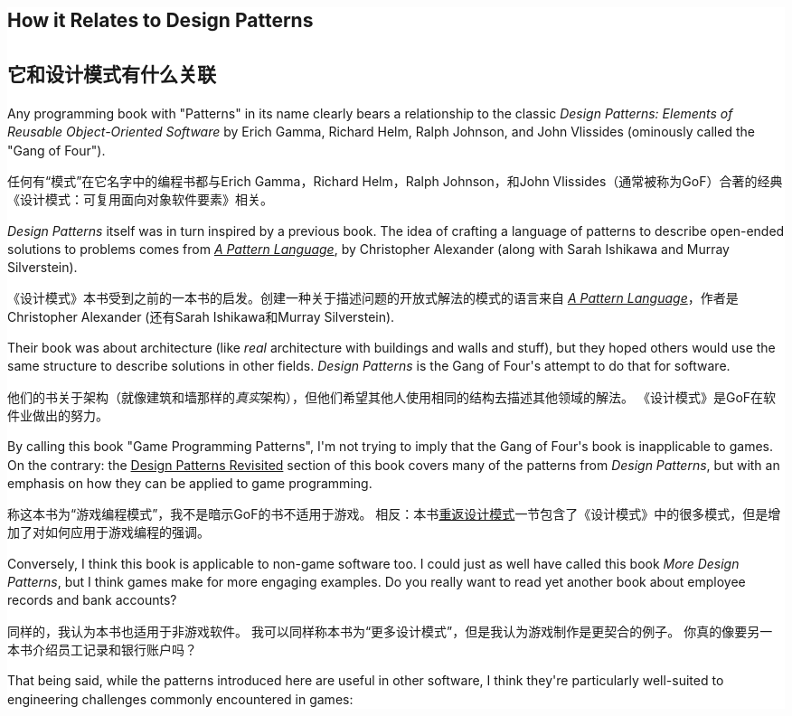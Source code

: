 </aside>

## How it Relates to Design Patterns

## 它和设计模式有什么关联

Any programming book with <span name="alexander">"Patterns"</span> in its name
clearly bears a relationship to the classic *Design Patterns: Elements of
Reusable Object-Oriented Software* by Erich Gamma, Richard Helm, Ralph Johnson,
and John Vlissides (ominously called the "Gang of Four").

任何有<span name="alexander">“模式”</span>在它名字中的编程书都与Erich Gamma，Richard Helm，Ralph Johnson，和John Vlissides（通常被称为GoF）合著的经典《设计模式：可复用面向对象软件要素》相关。

<aside name="alexander">

*Design Patterns* itself was in turn inspired by a previous book. The idea of
crafting a language of patterns to describe open-ended solutions to problems
comes from [*A Pattern
Language*](http://en.wikipedia.org/wiki/A_Pattern_Language), by Christopher
Alexander (along with Sarah Ishikawa and Murray Silverstein).

《设计模式》本书受到之前的一本书的启发。创建一种关于描述问题的开放式解法的模式的语言来自 [*A Pattern Language*](http://en.wikipedia.org/wiki/A_Pattern_Language)，作者是Christopher Alexander (还有Sarah Ishikawa和Murray Silverstein).

Their book was about architecture (like *real* architecture with buildings and
walls and stuff), but they hoped others would use the same structure to
describe solutions in other fields. *Design Patterns* is the Gang of Four's
attempt to do that for software.

他们的书关于架构（就像建筑和墙那样的*真实*架构），但他们希望其他人使用相同的结构去描述其他领域的解法。
《设计模式》是GoF在软件业做出的努力。

</aside>

By calling this book "Game Programming Patterns", I'm not trying to imply that
the Gang of Four's book is <span name="nongames">inapplicable</span> to games.
On the contrary: the [Design Patterns Revisited](design-patterns-revisited.html)
section of this book covers many of the patterns from *Design
Patterns*, but with an emphasis on how they can be applied to game
programming.

称这本书为“游戏编程模式”，我不是暗示GoF的书<span name="nongames">不适用</span>于游戏。
相反：本书[重返设计模式](design-patterns-revisited.html)一节包含了《设计模式》中的很多模式，但是增加了对如何应用于游戏编程的强调。

Conversely, I think this book is applicable to non-game software too. I could
just as well have called this book *More Design Patterns*, but I think games
make for more engaging examples. Do you really want to read yet another book
about employee records and bank accounts?

同样的，我认为本书也适用于非游戏软件。
我可以同样称本书为“更多设计模式”，但是我认为游戏制作是更契合的例子。
你真的像要另一本书介绍员工记录和银行账户吗？

That being said, while the patterns introduced here are useful in other
software, I think they're particularly well-suited to engineering challenges
commonly encountered in games:
